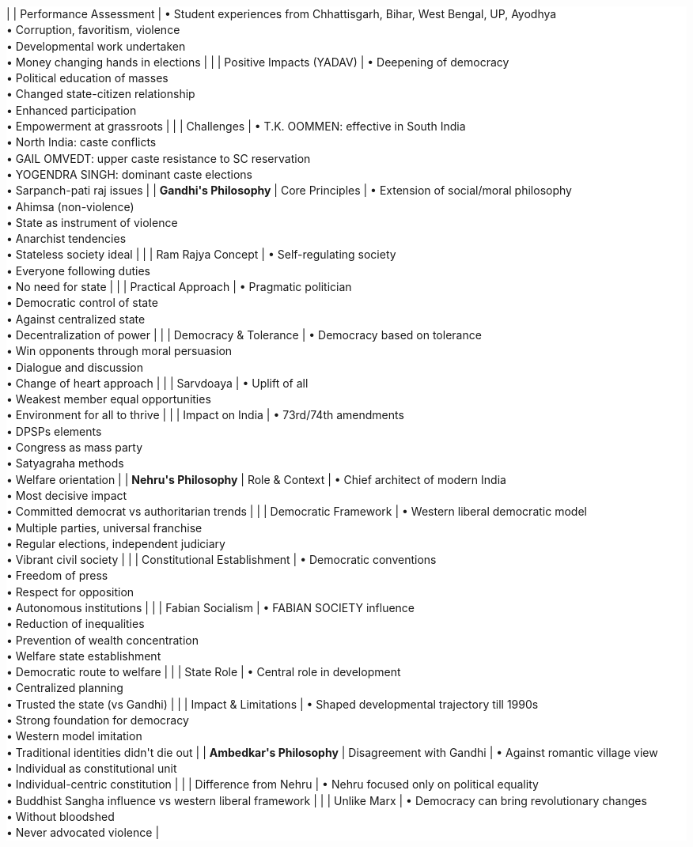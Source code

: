 |                                 | Performance Assessment        | • Student experiences from Chhattisgarh, Bihar, West Bengal, UP, Ayodhya<br>• Corruption, favoritism, violence<br>• Developmental work undertaken<br>• Money changing hands in elections                                                                          |
|                                 | Positive Impacts (YADAV)      | • Deepening of democracy<br>• Political education of masses<br>• Changed state-citizen relationship<br>• Enhanced participation<br>• Empowerment at grassroots                                                                                                    |
|                                 | Challenges                    | • T.K. OOMMEN: effective in South India<br>• North India: caste conflicts<br>• GAIL OMVEDT: upper caste resistance to SC reservation<br>• YOGENDRA SINGH: dominant caste elections<br>• Sarpanch-pati raj issues                                                  |
| **Gandhi's Philosophy**         | Core Principles               | • Extension of social/moral philosophy<br>• Ahimsa (non-violence)<br>• State as instrument of violence<br>• Anarchist tendencies<br>• Stateless society ideal                                                                                                     |
|                                 | Ram Rajya Concept             | • Self-regulating society<br>• Everyone following duties<br>• No need for state                                                                                                                                                                                   |
|                                 | Practical Approach            | • Pragmatic politician<br>• Democratic control of state<br>• Against centralized state<br>• Decentralization of power                                                                                                                                             |
|                                 | Democracy & Tolerance         | • Democracy based on tolerance<br>• Win opponents through moral persuasion<br>• Dialogue and discussion<br>• Change of heart approach                                                                                                                             |
|                                 | Sarvdoaya                     | • Uplift of all<br>• Weakest member equal opportunities<br>• Environment for all to thrive                                                                                                                                                                        |
|                                 | Impact on India               | • 73rd/74th amendments<br>• DPSPs elements<br>• Congress as mass party<br>• Satyagraha methods<br>• Welfare orientation                                                                                                                                           |
| **Nehru's Philosophy**          | Role & Context                | • Chief architect of modern India<br>• Most decisive impact<br>• Committed democrat vs authoritarian trends                                                                                                                                                       |
|                                 | Democratic Framework          | • Western liberal democratic model<br>• Multiple parties, universal franchise<br>• Regular elections, independent judiciary<br>• Vibrant civil society                                                                                                            |
|                                 | Constitutional Establishment  | • Democratic conventions<br>• Freedom of press<br>• Respect for opposition<br>• Autonomous institutions                                                                                                                                                           |
|                                 | Fabian Socialism              | • FABIAN SOCIETY influence<br>• Reduction of inequalities<br>• Prevention of wealth concentration<br>• Welfare state establishment<br>• Democratic route to welfare                                                                                               |
|                                 | State Role                    | • Central role in development<br>• Centralized planning<br>• Trusted the state (vs Gandhi)                                                                                                                                                                        |
|                                 | Impact & Limitations          | • Shaped developmental trajectory till 1990s<br>• Strong foundation for democracy<br>• Western model imitation<br>• Traditional identities didn't die out                                                                                                         |
| **Ambedkar's Philosophy**       | Disagreement with Gandhi      | • Against romantic village view<br>• Individual as constitutional unit<br>• Individual-centric constitution                                                                                                                                                       |
|                                 | Difference from Nehru         | • Nehru focused only on political equality<br>• Buddhist Sangha influence vs western liberal framework                                                                                                                                                            |
|                                 | Unlike Marx                   | • Democracy can bring revolutionary changes<br>• Without bloodshed<br>• Never advocated violence                                                                                                                                                                  |